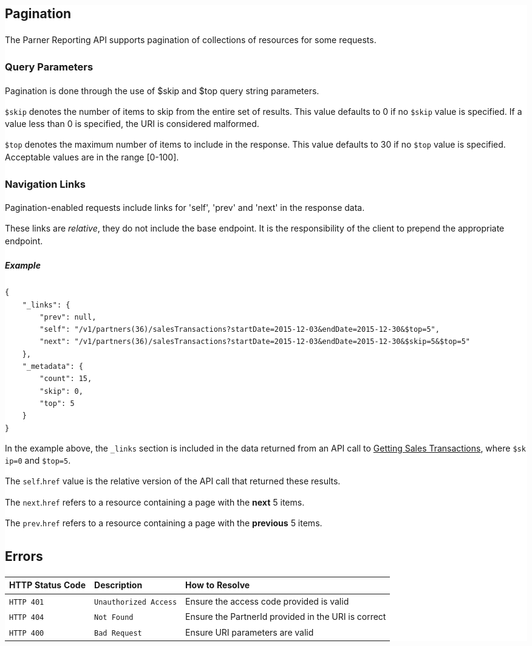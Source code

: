 <h2 id="pagination" class="clickable-header top-level-header">Pagination</h2>

The Parner Reporting API supports pagination of collections of resources for some requests.

### Query Parameters

Pagination is done through the use of $skip and $top query string parameters.

`$skip` denotes the number of items to skip from the entire set of results. This value defaults to 0 if no `$skip` value is specified. If a value less than 0 is specified, the URI is considered malformed.

`$top` denotes the maximum number of items to include in the response. This value defaults to 30 if no `$top` value is specified. Acceptable values are in the range [0-100]. 

### Navigation Links

Pagination-enabled requests include links for 'self', 'prev' and 'next' in the response data. 

These links are _relative_, they do not include the base endpoint. It is the responsibility of the client to prepend the appropriate endpoint.

##### Example

    {
        "_links": {
            "prev": null,
            "self": "/v1/partners(36)/salesTransactions?startDate=2015-12-03&endDate=2015-12-30&$top=5",
            "next": "/v1/partners(36)/salesTransactions?startDate=2015-12-03&endDate=2015-12-30&$skip=5&$top=5"
        },
        "_metadata": {
            "count": 15,
            "skip": 0,
            "top": 5
        }
    }

In the example above, the `_links` section is included in the data returned from an API call to <a href="#getting-sales-transactions">Getting Sales Transactions</a>, where `$skip=0` and `$top=5`.

The `self`.`href` value is the relative version of the API call that returned these results.

The `next`.`href` refers to a resource containing a page with the **next** 5 items.

The `prev`.`href` refers to a resource containing a page with the **previous** 5 items.


<h2 id="errors" class="clickable-header top-level-header">Errors</h2>

| HTTP Status Code | Description | How to Resolve |
|:-----------------|:------------|:---------------|
| `HTTP 401` | `Unauthorized Access` | Ensure the access code provided is valid |
| `HTTP 404` | `Not Found` | Ensure the PartnerId provided in the URI is correct |
| `HTTP 400` | `Bad Request` | Ensure URI parameters are valid |
